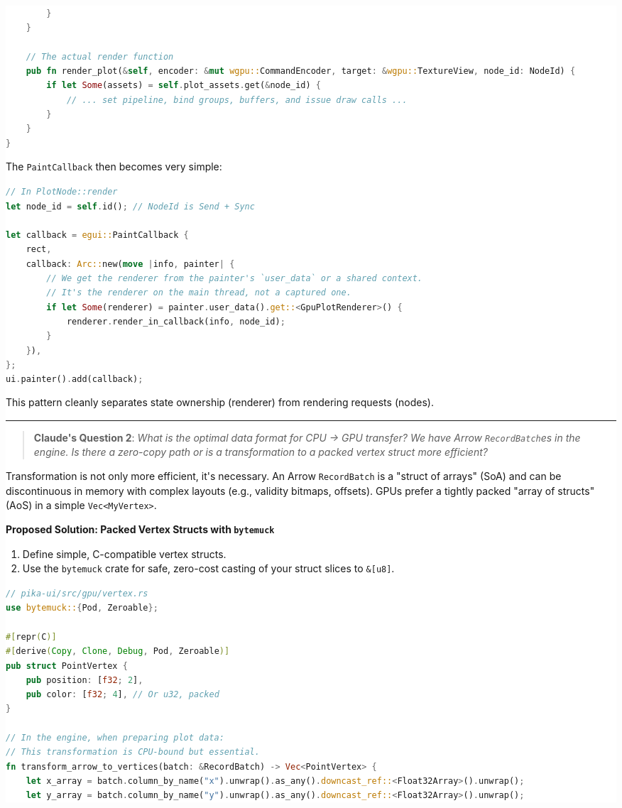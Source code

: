 ```rust
        }
    }
    
    // The actual render function
    pub fn render_plot(&self, encoder: &mut wgpu::CommandEncoder, target: &wgpu::TextureView, node_id: NodeId) {
        if let Some(assets) = self.plot_assets.get(&node_id) {
            // ... set pipeline, bind groups, buffers, and issue draw calls ...
        }
    }
}
```

The `PaintCallback` then becomes very simple:

```rust
// In PlotNode::render
let node_id = self.id(); // NodeId is Send + Sync

let callback = egui::PaintCallback {
    rect,
    callback: Arc::new(move |info, painter| {
        // We get the renderer from the painter's `user_data` or a shared context.
        // It's the renderer on the main thread, not a captured one.
        if let Some(renderer) = painter.user_data().get::<GpuPlotRenderer>() {
            renderer.render_in_callback(info, node_id); 
        }
    }),
};
ui.painter().add(callback);
```

This pattern cleanly separates state ownership (renderer) from rendering requests (nodes).

---

> **Claude's Question 2**: *What is the optimal data format for CPU -> GPU transfer? We have Arrow `RecordBatch`es in the engine. Is there a zero-copy path or is a transformation to a packed vertex struct more efficient?*

Transformation is not only more efficient, it's necessary. An Arrow `RecordBatch` is a "struct of arrays" (SoA) and can be discontinuous in memory with complex layouts (e.g., validity bitmaps, offsets). GPUs prefer a tightly packed "array of structs" (AoS) in a simple `Vec<MyVertex>`.

**Proposed Solution: Packed Vertex Structs with `bytemuck`**

1.  Define simple, C-compatible vertex structs.
2.  Use the `bytemuck` crate for safe, zero-cost casting of your struct slices to `&[u8]`.

```rust
// pika-ui/src/gpu/vertex.rs
use bytemuck::{Pod, Zeroable};

#[repr(C)]
#[derive(Copy, Clone, Debug, Pod, Zeroable)]
pub struct PointVertex {
    pub position: [f32; 2],
    pub color: [f32; 4], // Or u32, packed
}

// In the engine, when preparing plot data:
// This transformation is CPU-bound but essential.
fn transform_arrow_to_vertices(batch: &RecordBatch) -> Vec<PointVertex> {
    let x_array = batch.column_by_name("x").unwrap().as_any().downcast_ref::<Float32Array>().unwrap();
    let y_array = batch.column_by_name("y").unwrap().as_any().downcast_ref::<Float32Array>().unwrap();
```